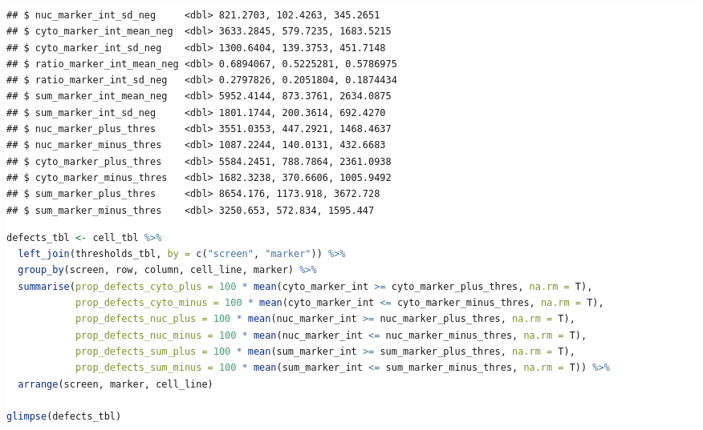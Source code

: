     ## $ nuc_marker_int_sd_neg     <dbl> 821.2703, 102.4263, 345.2651
    ## $ cyto_marker_int_mean_neg  <dbl> 3633.2845, 579.7235, 1683.5215
    ## $ cyto_marker_int_sd_neg    <dbl> 1300.6404, 139.3753, 451.7148
    ## $ ratio_marker_int_mean_neg <dbl> 0.6894067, 0.5225281, 0.5786975
    ## $ ratio_marker_int_sd_neg   <dbl> 0.2797826, 0.2051804, 0.1874434
    ## $ sum_marker_int_mean_neg   <dbl> 5952.4144, 873.3761, 2634.0875
    ## $ sum_marker_int_sd_neg     <dbl> 1801.1744, 200.3614, 692.4270
    ## $ nuc_marker_plus_thres     <dbl> 3551.0353, 447.2921, 1468.4637
    ## $ nuc_marker_minus_thres    <dbl> 1087.2244, 140.0131, 432.6683
    ## $ cyto_marker_plus_thres    <dbl> 5584.2451, 788.7864, 2361.0938
    ## $ cyto_marker_minus_thres   <dbl> 1682.3238, 370.6606, 1005.9492
    ## $ sum_marker_plus_thres     <dbl> 8654.176, 1173.918, 3672.728
    ## $ sum_marker_minus_thres    <dbl> 3250.653, 572.834, 1595.447

``` r
defects_tbl <- cell_tbl %>%
  left_join(thresholds_tbl, by = c("screen", "marker")) %>%
  group_by(screen, row, column, cell_line, marker) %>%
  summarise(prop_defects_cyto_plus = 100 * mean(cyto_marker_int >= cyto_marker_plus_thres, na.rm = T),
            prop_defects_cyto_minus = 100 * mean(cyto_marker_int <= cyto_marker_minus_thres, na.rm = T),
            prop_defects_nuc_plus = 100 * mean(nuc_marker_int >= nuc_marker_plus_thres, na.rm = T),
            prop_defects_nuc_minus = 100 * mean(nuc_marker_int <= nuc_marker_minus_thres, na.rm = T),
            prop_defects_sum_plus = 100 * mean(sum_marker_int >= sum_marker_plus_thres, na.rm = T),
            prop_defects_sum_minus = 100 * mean(sum_marker_int <= sum_marker_minus_thres, na.rm = T)) %>%
  arrange(screen, marker, cell_line)

glimpse(defects_tbl)
```
